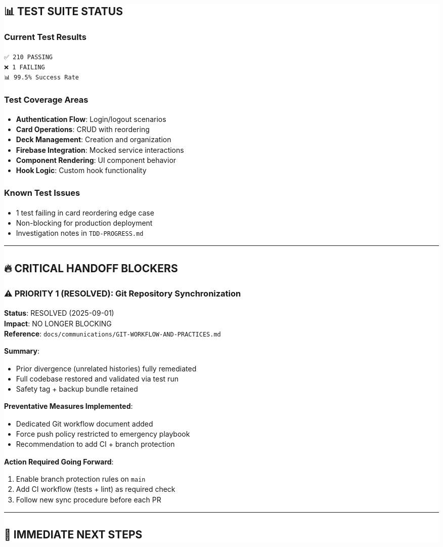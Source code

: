 
## 📊 TEST SUITE STATUS

### Current Test Results
```
✅ 210 PASSING
❌ 1 FAILING
📊 99.5% Success Rate
```

### Test Coverage Areas
- **Authentication Flow**: Login/logout scenarios
- **Card Operations**: CRUD with reordering
- **Deck Management**: Creation and organization  
- **Firebase Integration**: Mocked service interactions
- **Component Rendering**: UI component behavior
- **Hook Logic**: Custom hook functionality

### Known Test Issues
- 1 test failing in card reordering edge case
- Non-blocking for production deployment
- Investigation notes in `TDD-PROGRESS.md`

---

## 🔥 CRITICAL HANDOFF BLOCKERS

### ⚠️ PRIORITY 1 (RESOLVED): Git Repository Synchronization
**Status**: RESOLVED (2025-09-01)  
**Impact**: NO LONGER BLOCKING  
**Reference**: `docs/communications/GIT-WORKFLOW-AND-PRACTICES.md`

**Summary**:
- Prior divergence (unrelated histories) fully remediated
- Full codebase restored and validated via test run
- Safety tag + backup bundle retained

**Preventative Measures Implemented**:
- Dedicated Git workflow document added
- Force push policy restricted to emergency playbook
- Recommendation to add CI + branch protection

**Action Required Going Forward**:
1. Enable branch protection rules on `main`
2. Add CI workflow (tests + lint) as required check
3. Follow new sync procedure before each PR

---

## 🎯 IMMEDIATE NEXT STEPS
